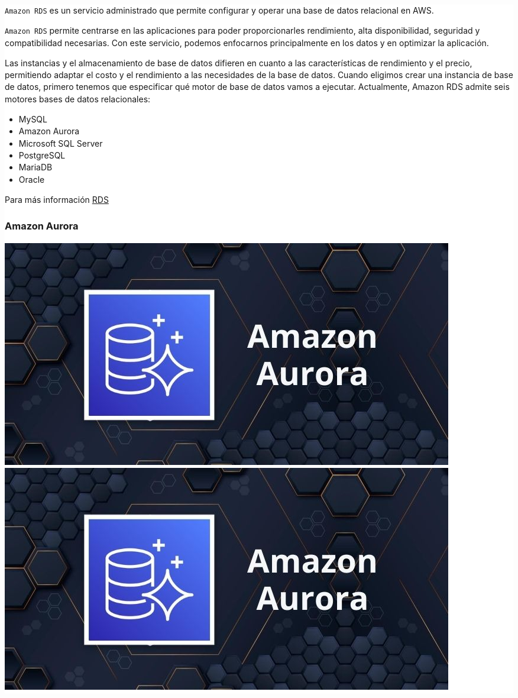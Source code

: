 `Amazon RDS` es un servicio administrado que permite configurar y operar una base de datos relacional en AWS. 

`Amazon RDS` permite centrarse en las aplicaciones para poder proporcionarles rendimiento, alta disponibilidad, seguridad y compatibilidad necesarias. Con este servicio, podemos enfocarnos principalmente en los datos y en optimizar la aplicación. 

Las instancias y el almacenamiento de base de datos difieren en cuanto a las características de rendimiento y el precio, permitiendo adaptar el costo y el rendimiento a las necesidades de la base de datos. Cuando eligimos crear una instancia de base de datos, primero tenemos que especificar qué motor de base de datos vamos a ejecutar. Actualmente, Amazon RDS admite seis motores bases de datos relacionales: 
* MySQL
* Amazon Aurora
* Microsoft SQL Server
* PostgreSQL
* MariaDB
* Oracle

Para más información [RDS](https://aws.amazon.com/es/rds/)

### Amazon Aurora
![Aurora](./img/amazon-aurora_fund.jpg)
![Aurora](./img/amazon-aurora_fund.jpg)
